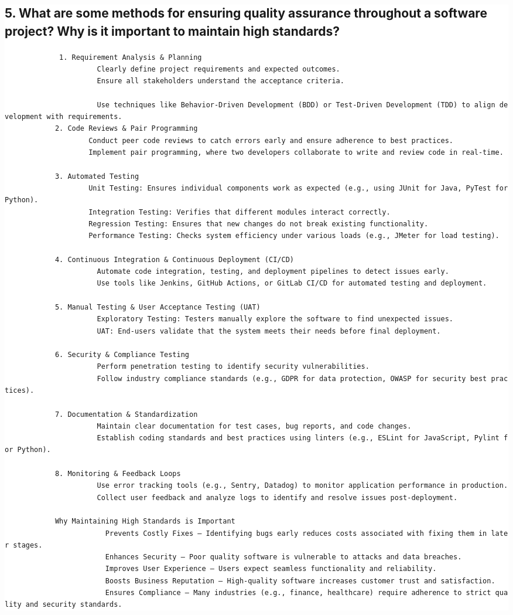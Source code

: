 

## 5. What are some methods for ensuring quality assurance throughout a software project? Why is it important to maintain high standards?


                 1. Requirement Analysis & Planning
                          Clearly define project requirements and expected outcomes.
                          Ensure all stakeholders understand the acceptance criteria.
                          
                          Use techniques like Behavior-Driven Development (BDD) or Test-Driven Development (TDD) to align development with requirements.
                2. Code Reviews & Pair Programming
                        Conduct peer code reviews to catch errors early and ensure adherence to best practices.
                        Implement pair programming, where two developers collaborate to write and review code in real-time.
                        
                3. Automated Testing
                        Unit Testing: Ensures individual components work as expected (e.g., using JUnit for Java, PyTest for Python).
                        Integration Testing: Verifies that different modules interact correctly.
                        Regression Testing: Ensures that new changes do not break existing functionality.
                        Performance Testing: Checks system efficiency under various loads (e.g., JMeter for load testing).
                        
                4. Continuous Integration & Continuous Deployment (CI/CD)
                          Automate code integration, testing, and deployment pipelines to detect issues early.
                          Use tools like Jenkins, GitHub Actions, or GitLab CI/CD for automated testing and deployment.
                          
                5. Manual Testing & User Acceptance Testing (UAT)
                          Exploratory Testing: Testers manually explore the software to find unexpected issues.
                          UAT: End-users validate that the system meets their needs before final deployment.
                          
                6. Security & Compliance Testing
                          Perform penetration testing to identify security vulnerabilities.
                          Follow industry compliance standards (e.g., GDPR for data protection, OWASP for security best practices).
                          
                7. Documentation & Standardization
                          Maintain clear documentation for test cases, bug reports, and code changes.
                          Establish coding standards and best practices using linters (e.g., ESLint for JavaScript, Pylint for Python).
                          
                8. Monitoring & Feedback Loops
                          Use error tracking tools (e.g., Sentry, Datadog) to monitor application performance in production.
                          Collect user feedback and analyze logs to identify and resolve issues post-deployment.
                          
                Why Maintaining High Standards is Important
                            Prevents Costly Fixes – Identifying bugs early reduces costs associated with fixing them in later stages.
                            Enhances Security – Poor quality software is vulnerable to attacks and data breaches.
                            Improves User Experience – Users expect seamless functionality and reliability.
                            Boosts Business Reputation – High-quality software increases customer trust and satisfaction.
                            Ensures Compliance – Many industries (e.g., finance, healthcare) require adherence to strict quality and security standards.

                  